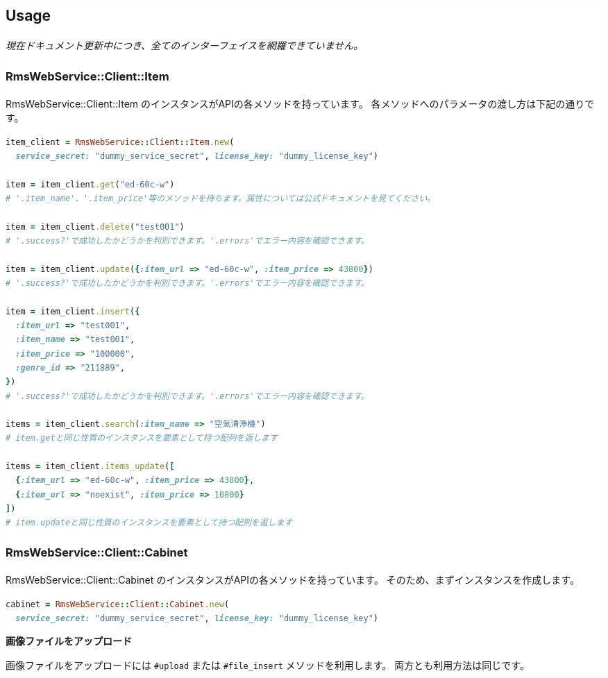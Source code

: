 ## Usage

_現在ドキュメント更新中につき、全てのインターフェイスを網羅できていません。_

### RmsWebService::Client::Item

RmsWebService::Client::Item のインスタンスがAPIの各メソッドを持っています。
各メソッドへのパラメータの渡し方は下記の通りです。

```ruby
item_client = RmsWebService::Client::Item.new(
  service_secret: "dummy_service_secret", license_key: "dummy_license_key")

item = item_client.get("ed-60c-w")
# '.item_name'、'.item_price'等のメソッドを持ちます。属性については公式ドキュメントを見てください。

item = item_client.delete("test001")
# '.success?'で成功したかどうかを判別できます。'.errors'でエラー内容を確認できます。

item = item_client.update({:item_url => "ed-60c-w", :item_price => 43800})
# '.success?'で成功したかどうかを判別できます。'.errors'でエラー内容を確認できます。

item = item_client.insert({
  :item_url => "test001",
  :item_name => "test001",
  :item_price => "100000",
  :genre_id => "211889",
})
# '.success?'で成功したかどうかを判別できます。'.errors'でエラー内容を確認できます。

items = item_client.search(:item_name => "空気清浄機")
# item.getと同じ性質のインスタンスを要素として持つ配列を返します

items = item_client.items_update([
  {:item_url => "ed-60c-w", :item_price => 43800},
  {:item_url => "noexist", :item_price => 10800}
])
# item.updateと同じ性質のインスタンスを要素として持つ配列を返します
```

### RmsWebService::Client::Cabinet

RmsWebService::Client::Cabinet のインスタンスがAPIの各メソッドを持っています。
そのため、まずインスタンスを作成します。

```ruby
cabinet = RmsWebService::Client::Cabinet.new(
  service_secret: "dummy_service_secret", license_key: "dummy_license_key")
```

**画像ファイルをアップロード**

画像ファイルをアップロードには `#upload` または `#file_insert` メソッドを利用します。
両方とも利用方法は同じです。
